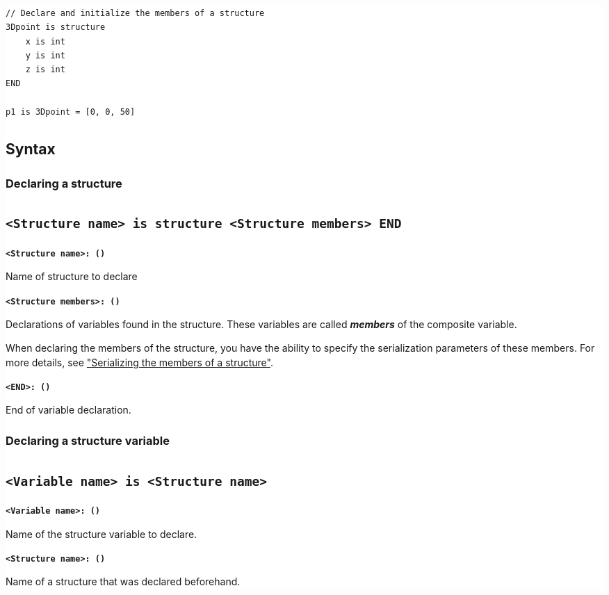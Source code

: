 ```wl
// Declare and initialize the members of a structure
3Dpoint is structure
	x is int
	y is int
	z is int
END

p1 is 3Dpoint = [0, 0, 50]
```

<a name="XSYNTAX"></a>
<a name="SYNTAX1"></a>

## Syntax

### Declaring a structure

`<Structure name> is structure
    <Structure members>
END
`
---

**`<Structure name>: ()`**

Name of structure to declare

**`<Structure members>: ()`**

Declarations of variables found in the structure. These variables are called ***members*** of the composite variable.

When declaring the members of the structure, you have the ability to specify the serialization parameters of these members. For more details, see ["Serializing the members of a structure"](#NOTE0_4). 

**`<END>: ()`**

End of variable declaration.  


<a name="SYNTAX2"></a>

### Declaring a structure variable

`<Variable name> is <Structure name>
`
---

**`<Variable name>: ()`**

Name of the structure variable to declare.

**`<Structure name>: ()`**

Name of a structure that was declared beforehand.  

